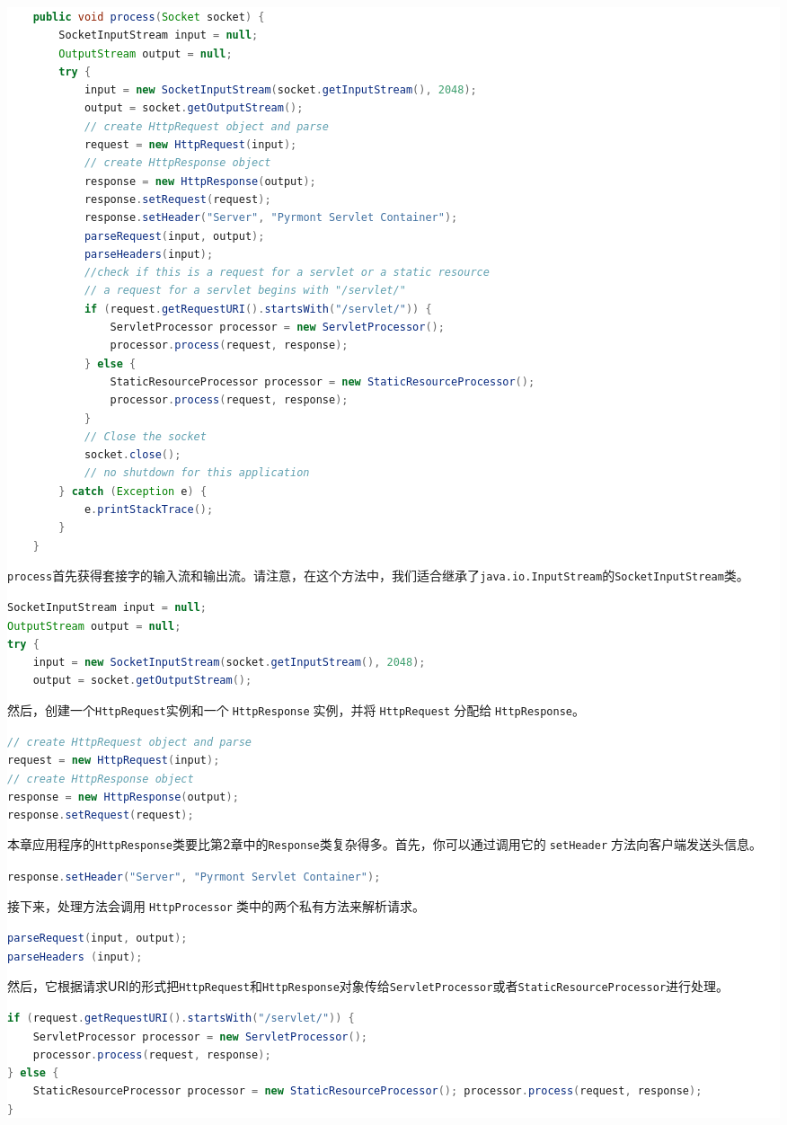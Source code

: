 ```java
    public void process(Socket socket) {
        SocketInputStream input = null;
        OutputStream output = null;
        try {
            input = new SocketInputStream(socket.getInputStream(), 2048);
            output = socket.getOutputStream();
            // create HttpRequest object and parse 
            request = new HttpRequest(input);
            // create HttpResponse object 
            response = new HttpResponse(output);
            response.setRequest(request);
            response.setHeader("Server", "Pyrmont Servlet Container");
            parseRequest(input, output);
            parseHeaders(input);
            //check if this is a request for a servlet or a static resource 
            // a request for a servlet begins with "/servlet/" 
            if (request.getRequestURI().startsWith("/servlet/")) {
                ServletProcessor processor = new ServletProcessor();
                processor.process(request, response);
            } else {
                StaticResourceProcessor processor = new StaticResourceProcessor();
                processor.process(request, response);
            }
            // Close the socket 
            socket.close();
            // no shutdown for this application 
        } catch (Exception e) {
            e.printStackTrace();
        }
    }
```
`process`首先获得套接字的输入流和输出流。请注意，在这个方法中，我们适合继承了`java.io.InputStream`的`SocketInputStream`类。 
```java
SocketInputStream input = null; 
OutputStream output = null; 
try { 
    input = new SocketInputStream(socket.getInputStream(), 2048); 
    output = socket.getOutputStream();
```
然后，创建一个` HttpRequest `实例和一个 `HttpResponse` 实例，并将 `HttpRequest` 分配给 `HttpResponse`。 
```java
// create HttpRequest object and parse 
request = new HttpRequest(input); 
// create HttpResponse object 
response = new HttpResponse(output); 
response.setRequest(request); 
```
本章应用程序的`HttpResponse`类要比第2章中的`Response`类复杂得多。首先，你可以通过调用它的 `setHeader` 方法向客户端发送头信息。 
```java
response.setHeader("Server", "Pyrmont Servlet Container");
```
接下来，处理方法会调用 `HttpProcessor` 类中的两个私有方法来解析请求。 
```java
parseRequest(input, output); 
parseHeaders (input);
```
然后，它根据请求URI的形式把`HttpRequest`和`HttpResponse`对象传给`ServletProcessor`或者`StaticResourceProcessor`进行处理。 
```java
if (request.getRequestURI().startsWith("/servlet/")) { 
    ServletProcessor processor = new ServletProcessor(); 
    processor.process(request, response);
} else { 
    StaticResourceProcessor processor = new StaticResourceProcessor(); processor.process(request, response); 
} 
```